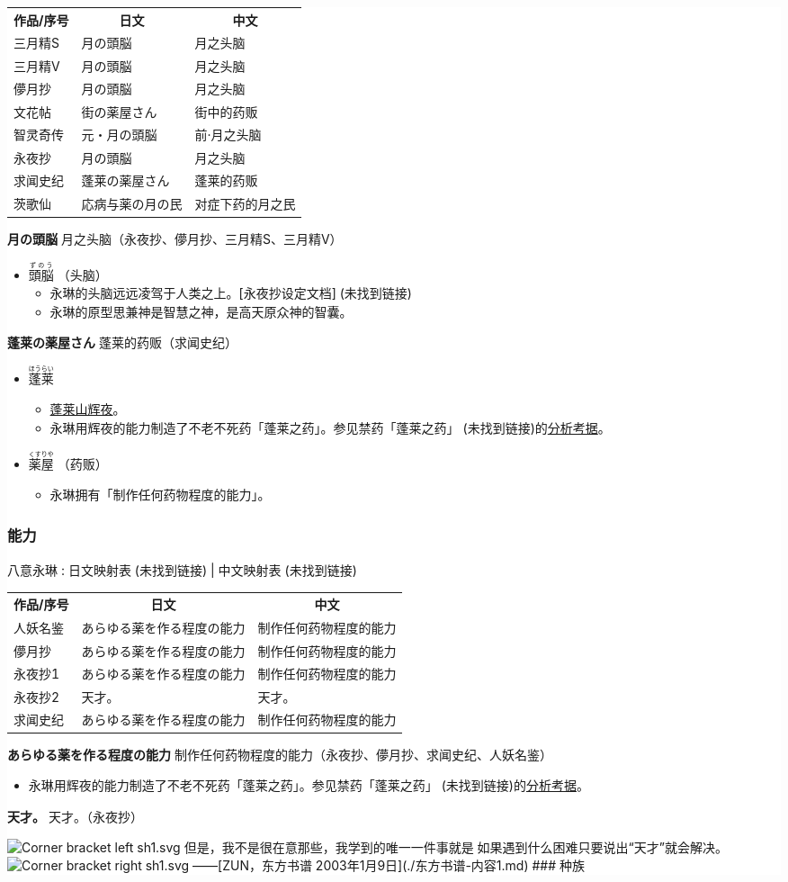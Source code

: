 
<table><tbody><tr><th align="center">作品/序号</th><th align="center">日文</th><th align="center">中文</th></tr><tr><td>三月精S</td><td>月の頭脳</td><td>月之头脑</td></tr><tr><td>三月精V</td><td>月の頭脳</td><td>月之头脑</td></tr><tr><td>儚月抄</td><td>月の頭脳</td><td>月之头脑</td></tr><tr><td>文花帖</td><td>街の薬屋さん</td><td>街中的药贩</td></tr><tr><td>智灵奇传</td><td>元・月の頭脳</td><td>前·月之头脑</td></tr><tr><td>永夜抄</td><td>月の頭脳</td><td>月之头脑</td></tr><tr><td>求闻史纪</td><td>蓬莱の薬屋さん</td><td>蓬莱的药贩</td></tr><tr><td>茨歌仙</td><td>応病与薬の月の民</td><td>对症下药的月之民</td></tr>
</tbody></table>


  
 **月の頭脳**  月之头脑（永夜抄、儚月抄、三月精S、三月精V）
  

- <ruby lang="ja"><rb>頭脳</rb><rp> (</rp><rt>ずのう</rt><rp>) </rp></ruby>
（头脑）
  - 永琳的头脑远远凌驾于人类之上。&#91;永夜抄设定文档&#93; (未找到链接)
  - 永琳的原型思兼神是智慧之神，是高天原众神的智囊。


  
 **蓬莱の薬屋さん**  蓬莱的药贩（求闻史纪）
  

- <ruby lang="ja"><rb>蓬莱</rb><rp> (</rp><rt>ほうらい</rt><rp>) </rp></ruby>

  - [蓬莱山辉夜](./蓬莱山辉夜.md)。
  - 永琳用辉夜的能力制造了不老不死药「蓬莱之药」。参见禁药「蓬莱之药」 (未找到链接)的[分析考据](./蓬莱之药-分析与考据.md)。

- <ruby lang="ja"><rb>薬屋</rb><rp> (</rp><rt>くすりや</rt><rp>) </rp></ruby>
（药贩）
  - 永琳拥有「制作任何药物程度的能力」。


### 能力
八意永琳
: 日文映射表 (未找到链接) | 中文映射表 (未找到链接)


<table><tbody><tr><th align="center">作品/序号</th><th align="center">日文</th><th align="center">中文</th></tr><tr><td>人妖名鉴</td><td>あらゆる薬を作る程度の能力</td><td>制作任何药物程度的能力</td></tr><tr><td>儚月抄</td><td>あらゆる薬を作る程度の能力</td><td>制作任何药物程度的能力</td></tr><tr><td>永夜抄1</td><td>あらゆる薬を作る程度の能力</td><td>制作任何药物程度的能力</td></tr><tr><td>永夜抄2</td><td>天才。</td><td>天才。</td></tr><tr><td>求闻史纪</td><td>あらゆる薬を作る程度の能力</td><td>制作任何药物程度的能力</td></tr>
</tbody></table>


  
 **あらゆる薬を作る程度の能力**  制作任何药物程度的能力（永夜抄、儚月抄、求闻史纪、人妖名鉴）
  

- 永琳用辉夜的能力制造了不老不死药「蓬莱之药」。参见禁药「蓬莱之药」 (未找到链接)的[分析考据](./蓬莱之药-分析与考据.md)。

  
 **天才。**  天才。（永夜抄）
  

<img alt="Corner bracket left sh1.svg" src="https://upload.wikimedia.org/wikipedia/commons/thumb/a/a7/Corner_bracket_left_sh1.svg/langzh-20px-Corner_bracket_left_sh1.svg.png" decoding="async" loading="lazy" width="20" height="29" srcset="https://upload.wikimedia.org/wikipedia/commons/thumb/a/a7/Corner_bracket_left_sh1.svg/langzh-30px-Corner_bracket_left_sh1.svg.png 1.5x, https://upload.wikimedia.org/wikipedia/commons/thumb/a/a7/Corner_bracket_left_sh1.svg/langzh-40px-Corner_bracket_left_sh1.svg.png 2x" data-file-width="220" data-file-height="320">
但是，我不是很在意那些，我学到的唯一一件事就是  
如果遇到什么困难只要说出“天才”就会解决。<img alt="Corner bracket right sh1.svg" src="https://upload.wikimedia.org/wikipedia/commons/thumb/d/d4/Corner_bracket_right_sh1.svg/langzh-20px-Corner_bracket_right_sh1.svg.png" decoding="async" loading="lazy" width="20" height="29" srcset="https://upload.wikimedia.org/wikipedia/commons/thumb/d/d4/Corner_bracket_right_sh1.svg/langzh-30px-Corner_bracket_right_sh1.svg.png 1.5x, https://upload.wikimedia.org/wikipedia/commons/thumb/d/d4/Corner_bracket_right_sh1.svg/langzh-40px-Corner_bracket_right_sh1.svg.png 2x" data-file-width="220" data-file-height="320">
——[ZUN，东方书谱 2003年1月9日](./东方书谱-内容1.md)
### 种族
  
